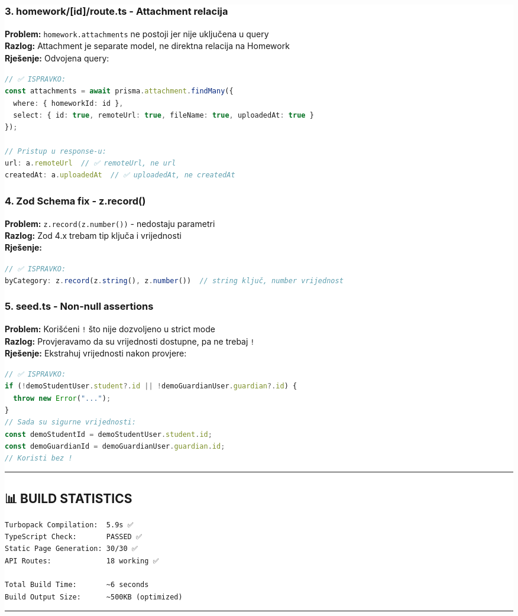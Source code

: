 ### 3. **homework/[id]/route.ts** - Attachment relacija

**Problem:** `homework.attachments` ne postoji jer nije uključena u query  
**Razlog:** Attachment je separate model, ne direktna relacija na Homework  
**Rješenje:** Odvojena query:

```typescript
// ✅ ISPRAVKO:
const attachments = await prisma.attachment.findMany({
  where: { homeworkId: id },
  select: { id: true, remoteUrl: true, fileName: true, uploadedAt: true }
});

// Pristup u response-u:
url: a.remoteUrl  // ✅ remoteUrl, ne url
createdAt: a.uploadedAt  // ✅ uploadedAt, ne createdAt
```

### 4. **Zod Schema fix** - z.record()

**Problem:** `z.record(z.number())` - nedostaju parametri  
**Razlog:** Zod 4.x trebam tip ključa i vrijednosti  
**Rješenje:**

```typescript
// ✅ ISPRAVKO:
byCategory: z.record(z.string(), z.number())  // string ključ, number vrijednost
```

### 5. **seed.ts** - Non-null assertions

**Problem:** Korišćeni `!` što nije dozvoljeno u strict mode  
**Razlog:** Provjeravamo da su vrijednosti dostupne, pa ne trebaj `!`  
**Rješenje:** Ekstrahuj vrijednosti nakon provjere:

```typescript
// ✅ ISPRAVKO:
if (!demoStudentUser.student?.id || !demoGuardianUser.guardian?.id) {
  throw new Error("...");
}
// Sada su sigurne vrijednosti:
const demoStudentId = demoStudentUser.student.id;
const demoGuardianId = demoGuardianUser.guardian.id;
// Koristi bez !
```

---

## 📊 BUILD STATISTICS

```
Turbopack Compilation:  5.9s ✅
TypeScript Check:       PASSED ✅
Static Page Generation: 30/30 ✅
API Routes:             18 working ✅

Total Build Time:       ~6 seconds
Build Output Size:      ~500KB (optimized)
```

---